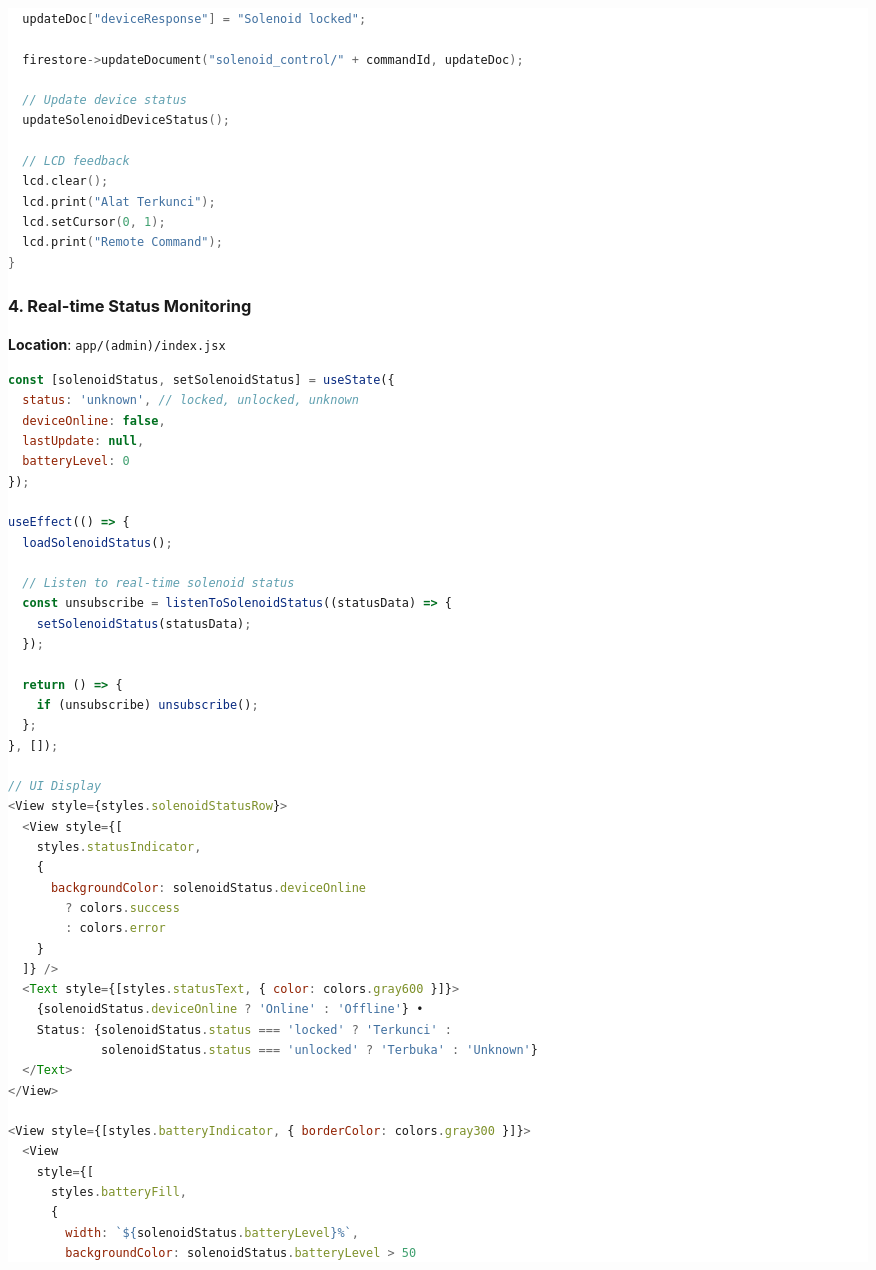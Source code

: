 ```cpp
  updateDoc["deviceResponse"] = "Solenoid locked";
  
  firestore->updateDocument("solenoid_control/" + commandId, updateDoc);
  
  // Update device status
  updateSolenoidDeviceStatus();
  
  // LCD feedback
  lcd.clear();
  lcd.print("Alat Terkunci");
  lcd.setCursor(0, 1);
  lcd.print("Remote Command");
}
```

### 4. Real-time Status Monitoring

**Location**: `app/(admin)/index.jsx`

```javascript
const [solenoidStatus, setSolenoidStatus] = useState({
  status: 'unknown', // locked, unlocked, unknown
  deviceOnline: false,
  lastUpdate: null,
  batteryLevel: 0
});

useEffect(() => {
  loadSolenoidStatus();
  
  // Listen to real-time solenoid status
  const unsubscribe = listenToSolenoidStatus((statusData) => {
    setSolenoidStatus(statusData);
  });

  return () => {
    if (unsubscribe) unsubscribe();
  };
}, []);

// UI Display
<View style={styles.solenoidStatusRow}>
  <View style={[
    styles.statusIndicator,
    { 
      backgroundColor: solenoidStatus.deviceOnline 
        ? colors.success 
        : colors.error 
    }
  ]} />
  <Text style={[styles.statusText, { color: colors.gray600 }]}>
    {solenoidStatus.deviceOnline ? 'Online' : 'Offline'} • 
    Status: {solenoidStatus.status === 'locked' ? 'Terkunci' : 
             solenoidStatus.status === 'unlocked' ? 'Terbuka' : 'Unknown'}
  </Text>
</View>

<View style={[styles.batteryIndicator, { borderColor: colors.gray300 }]}>
  <View 
    style={[
      styles.batteryFill,
      { 
        width: `${solenoidStatus.batteryLevel}%`,
        backgroundColor: solenoidStatus.batteryLevel > 50 
```